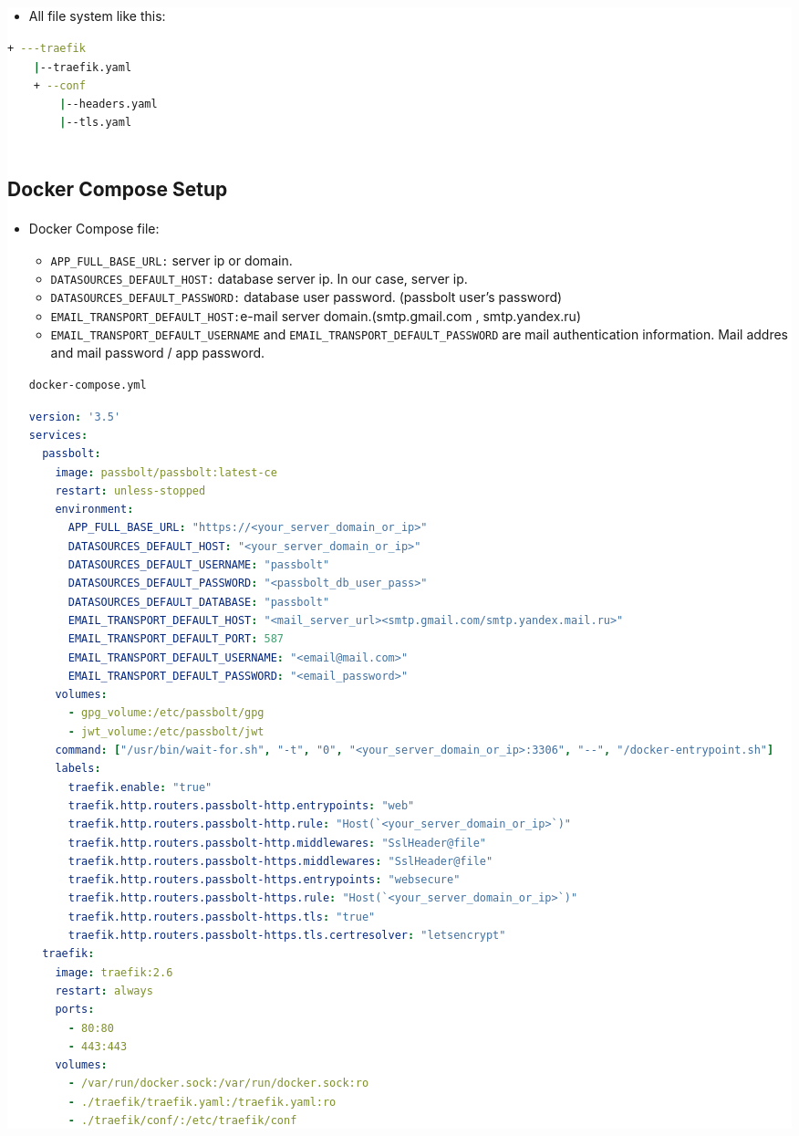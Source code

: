     
- All file system like this:

```bash
+ ---traefik
	|--traefik.yaml
	+ --conf
		|--headers.yaml
		|--tls.yaml
		

```

## Docker Compose Setup

- Docker Compose file:
    - `APP_FULL_BASE_URL:` server ip or domain.
    - `DATASOURCES_DEFAULT_HOST:` database server ip. In our case, server ip.
    - `DATASOURCES_DEFAULT_PASSWORD:` database  user password. (passbolt user’s password)
    - `EMAIL_TRANSPORT_DEFAULT_HOST:`e-mail server domain.(smtp.gmail.com , smtp.yandex.ru)
    - `EMAIL_TRANSPORT_DEFAULT_USERNAME` and `EMAIL_TRANSPORT_DEFAULT_PASSWORD` are mail authentication information. Mail addres and mail password / app password.
    
    `docker-compose.yml`
    
    ```yaml
    version: '3.5'
    services:
      passbolt:
        image: passbolt/passbolt:latest-ce
        restart: unless-stopped
        environment:
          APP_FULL_BASE_URL: "https://<your_server_domain_or_ip>"
          DATASOURCES_DEFAULT_HOST: "<your_server_domain_or_ip>"
          DATASOURCES_DEFAULT_USERNAME: "passbolt"
          DATASOURCES_DEFAULT_PASSWORD: "<passbolt_db_user_pass>"
          DATASOURCES_DEFAULT_DATABASE: "passbolt"
          EMAIL_TRANSPORT_DEFAULT_HOST: "<mail_server_url><smtp.gmail.com/smtp.yandex.mail.ru>"
          EMAIL_TRANSPORT_DEFAULT_PORT: 587
          EMAIL_TRANSPORT_DEFAULT_USERNAME: "<email@mail.com>"
          EMAIL_TRANSPORT_DEFAULT_PASSWORD: "<email_password>"
        volumes:
          - gpg_volume:/etc/passbolt/gpg
          - jwt_volume:/etc/passbolt/jwt
        command: ["/usr/bin/wait-for.sh", "-t", "0", "<your_server_domain_or_ip>:3306", "--", "/docker-entrypoint.sh"]
        labels:
          traefik.enable: "true"
          traefik.http.routers.passbolt-http.entrypoints: "web"
          traefik.http.routers.passbolt-http.rule: "Host(`<your_server_domain_or_ip>`)"
          traefik.http.routers.passbolt-http.middlewares: "SslHeader@file"
          traefik.http.routers.passbolt-https.middlewares: "SslHeader@file"
          traefik.http.routers.passbolt-https.entrypoints: "websecure"
          traefik.http.routers.passbolt-https.rule: "Host(`<your_server_domain_or_ip>`)"
          traefik.http.routers.passbolt-https.tls: "true"
          traefik.http.routers.passbolt-https.tls.certresolver: "letsencrypt"
      traefik:
        image: traefik:2.6
        restart: always
        ports:
          - 80:80
          - 443:443
        volumes:
          - /var/run/docker.sock:/var/run/docker.sock:ro
          - ./traefik/traefik.yaml:/traefik.yaml:ro
          - ./traefik/conf/:/etc/traefik/conf